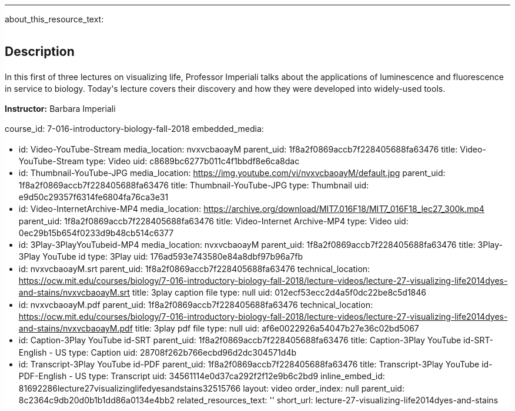 ---
about_this_resource_text: <h2 class="subhead">Description</h2> <p>In this first of
  three lectures on visualizing life, Professor Imperiali talks about the applications
  of luminescence and fluorescence in service to biology. Today's lecture covers their
  discovery and how they were developed into widely-used tools.</p> <p><strong>Instructor:</strong>
  Barbara Imperiali</p>
course_id: 7-016-introductory-biology-fall-2018
embedded_media:
- id: Video-YouTube-Stream
  media_location: nvxvcbaoayM
  parent_uid: 1f8a2f0869accb7f228405688fa63476
  title: Video-YouTube-Stream
  type: Video
  uid: c8689bc6277b011c4f1bbdf8e6ca8dac
- id: Thumbnail-YouTube-JPG
  media_location: https://img.youtube.com/vi/nvxvcbaoayM/default.jpg
  parent_uid: 1f8a2f0869accb7f228405688fa63476
  title: Thumbnail-YouTube-JPG
  type: Thumbnail
  uid: e9d50c29357f6314fe6804fa76ca3e31
- id: Video-InternetArchive-MP4
  media_location: https://archive.org/download/MIT7.016F18/MIT7_016F18_lec27_300k.mp4
  parent_uid: 1f8a2f0869accb7f228405688fa63476
  title: Video-Internet Archive-MP4
  type: Video
  uid: 0ec29b15b654f0233d9b48cb514c6377
- id: 3Play-3PlayYouTubeid-MP4
  media_location: nvxvcbaoayM
  parent_uid: 1f8a2f0869accb7f228405688fa63476
  title: 3Play-3Play YouTube id
  type: 3Play
  uid: 176ad593e743580e84a8dbf97b96a7fb
- id: nvxvcbaoayM.srt
  parent_uid: 1f8a2f0869accb7f228405688fa63476
  technical_location: https://ocw.mit.edu/courses/biology/7-016-introductory-biology-fall-2018/lecture-videos/lecture-27-visualizing-life2014dyes-and-stains/nvxvcbaoayM.srt
  title: 3play caption file
  type: null
  uid: 012ecf53ecc2d4a5f0dc22be8c5d1846
- id: nvxvcbaoayM.pdf
  parent_uid: 1f8a2f0869accb7f228405688fa63476
  technical_location: https://ocw.mit.edu/courses/biology/7-016-introductory-biology-fall-2018/lecture-videos/lecture-27-visualizing-life2014dyes-and-stains/nvxvcbaoayM.pdf
  title: 3play pdf file
  type: null
  uid: af6e0022926a54047b27e36c02bd5067
- id: Caption-3Play YouTube id-SRT
  parent_uid: 1f8a2f0869accb7f228405688fa63476
  title: Caption-3Play YouTube id-SRT-English - US
  type: Caption
  uid: 28708f262b766ecbd96d2dc304571d4b
- id: Transcript-3Play YouTube id-PDF
  parent_uid: 1f8a2f0869accb7f228405688fa63476
  title: Transcript-3Play YouTube id-PDF-English - US
  type: Transcript
  uid: 34561114e0d37ca292f2f12e9b6c2bd9
inline_embed_id: 81692286lecture27visualizinglifedyesandstains32515766
layout: video
order_index: null
parent_uid: 8c2364c9db20d0b1b1dd86a0134e4bb2
related_resources_text: ''
short_url: lecture-27-visualizing-life2014dyes-and-stains